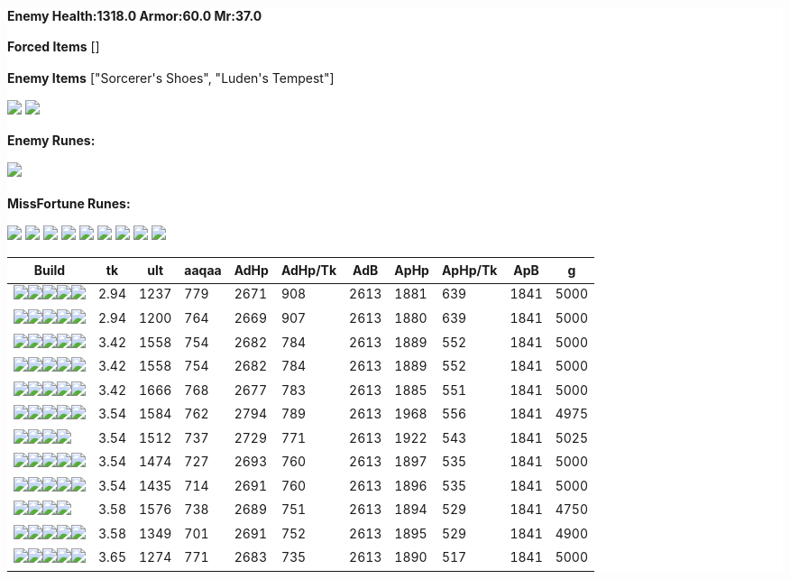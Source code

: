 **Enemy Health:1318.0 Armor:60.0 Mr:37.0**


**Forced Items** []








**Enemy Items** ["Sorcerer's Shoes", "Luden's Tempest"]





![](/item/223020.png)
![](/item/226655.png)



**Enemy Runes:**





![](/StatMods/StatModsArmorIcon.png)



**MissFortune Runes:**


![](/Styles/Precision/PressTheAttack/PressTheAttack.png)
![](/Styles/Precision/Overheal.png)
![](/Styles/Precision/LegendAlacrity/LegendAlacrity.png)
![](/Styles/Precision/CutDown/CutDown.png)
![](/Styles/Sorcery/AbsoluteFocus/AbsoluteFocus.png)
![](/Styles/Sorcery/GatheringStorm/GatheringStorm.png)
![](/StatMods/StatModsAdaptiveForceIcon.png)
![](/StatMods/StatModsAdaptiveForceIcon.png)
![](/StatMods/StatModsArmorIcon.png)





 Build |tk|ult|aaqaa|AdHp|AdHp/Tk|AdB|ApHp|ApHp/Tk|ApB|g
-|-|-|-|-|-|-|-|-|-|-
![](/item/6672.png)![](/item/1001.png)![](/item/1053.png)![](/item/1055.png)![](/item/1036.png)|2.94|1237|779|2671|908|2613|1881|639|1841|5000
![](/item/226672.png)![](/item/1001.png)![](/item/1053.png)![](/item/1055.png)![](/item/1036.png)|2.94|1200|764|2669|907|2613|1880|639|1841|5000
![](/item/226676.png)![](/item/1001.png)![](/item/1053.png)![](/item/1055.png)![](/item/1036.png)|3.42|1558|754|2682|784|2613|1889|552|1841|5000
![](/item/6676.png)![](/item/1001.png)![](/item/1053.png)![](/item/1055.png)![](/item/1036.png)|3.42|1558|754|2682|784|2613|1889|552|1841|5000
![](/item/226691.png)![](/item/1001.png)![](/item/1053.png)![](/item/1055.png)![](/item/1036.png)|3.42|1666|768|2677|783|2613|1885|551|1841|5000
![](/item/223074.png)![](/item/1001.png)![](/item/1055.png)![](/item/1037.png)![](/item/1036.png)|3.54|1584|762|2794|789|2613|1968|556|1841|4975
![](/item/3074.png)![](/item/1001.png)![](/item/1055.png)![](/item/1037.png)|3.54|1512|737|2729|771|2613|1922|543|1841|5025
![](/item/226696.png)![](/item/1001.png)![](/item/1053.png)![](/item/1055.png)![](/item/1036.png)|3.54|1474|727|2693|760|2613|1897|535|1841|5000
![](/item/6696.png)![](/item/1001.png)![](/item/1053.png)![](/item/1055.png)![](/item/1036.png)|3.54|1435|714|2691|760|2613|1896|535|1841|5000
![](/item/6691.png)![](/item/1001.png)![](/item/1053.png)![](/item/1055.png)|3.58|1576|738|2689|751|2613|1894|529|1841|4750
![](/item/3508.png)![](/item/1001.png)![](/item/1053.png)![](/item/1055.png)![](/item/1036.png)|3.58|1349|701|2691|752|2613|1895|529|1841|4900
![](/item/223087.png)![](/item/1001.png)![](/item/1053.png)![](/item/1055.png)![](/item/1036.png)|3.65|1274|771|2683|735|2613|1890|517|1841|5000